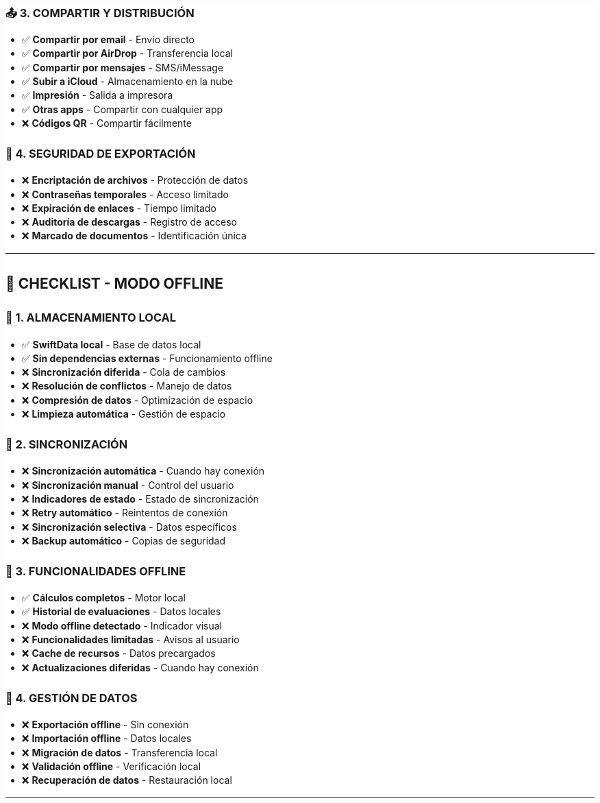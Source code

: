 ### 📤 3. COMPARTIR Y DISTRIBUCIÓN
- ✅ **Compartir por email** - Envío directo
- ✅ **Compartir por AirDrop** - Transferencia local
- ✅ **Compartir por mensajes** - SMS/iMessage
- ✅ **Subir a iCloud** - Almacenamiento en la nube
- ✅ **Impresión** - Salida a impresora
- ✅ **Otras apps** - Compartir con cualquier app
- ❌ **Códigos QR** - Compartir fácilmente

### 🔐 4. SEGURIDAD DE EXPORTACIÓN
- ❌ **Encriptación de archivos** - Protección de datos
- ❌ **Contraseñas temporales** - Acceso limitado
- ❌ **Expiración de enlaces** - Tiempo limitado
- ❌ **Auditoría de descargas** - Registro de acceso
- ❌ **Marcado de documentos** - Identificación única

---

## 🔌 CHECKLIST - MODO OFFLINE

### 💾 1. ALMACENAMIENTO LOCAL
- ✅ **SwiftData local** - Base de datos local
- ✅ **Sin dependencias externas** - Funcionamiento offline
- ❌ **Sincronización diferida** - Cola de cambios
- ❌ **Resolución de conflictos** - Manejo de datos
- ❌ **Compresión de datos** - Optimización de espacio
- ❌ **Limpieza automática** - Gestión de espacio

### 🔄 2. SINCRONIZACIÓN
- ❌ **Sincronización automática** - Cuando hay conexión
- ❌ **Sincronización manual** - Control del usuario
- ❌ **Indicadores de estado** - Estado de sincronización
- ❌ **Retry automático** - Reintentos de conexión
- ❌ **Sincronización selectiva** - Datos específicos
- ❌ **Backup automático** - Copias de seguridad

### 🔌 3. FUNCIONALIDADES OFFLINE
- ✅ **Cálculos completos** - Motor local
- ✅ **Historial de evaluaciones** - Datos locales
- ❌ **Modo offline detectado** - Indicador visual
- ❌ **Funcionalidades limitadas** - Avisos al usuario
- ❌ **Cache de recursos** - Datos precargados
- ❌ **Actualizaciones diferidas** - Cuando hay conexión

### 🔧 4. GESTIÓN DE DATOS
- ❌ **Exportación offline** - Sin conexión
- ❌ **Importación offline** - Datos locales
- ❌ **Migración de datos** - Transferencia local
- ❌ **Validación offline** - Verificación local
- ❌ **Recuperación de datos** - Restauración local

---